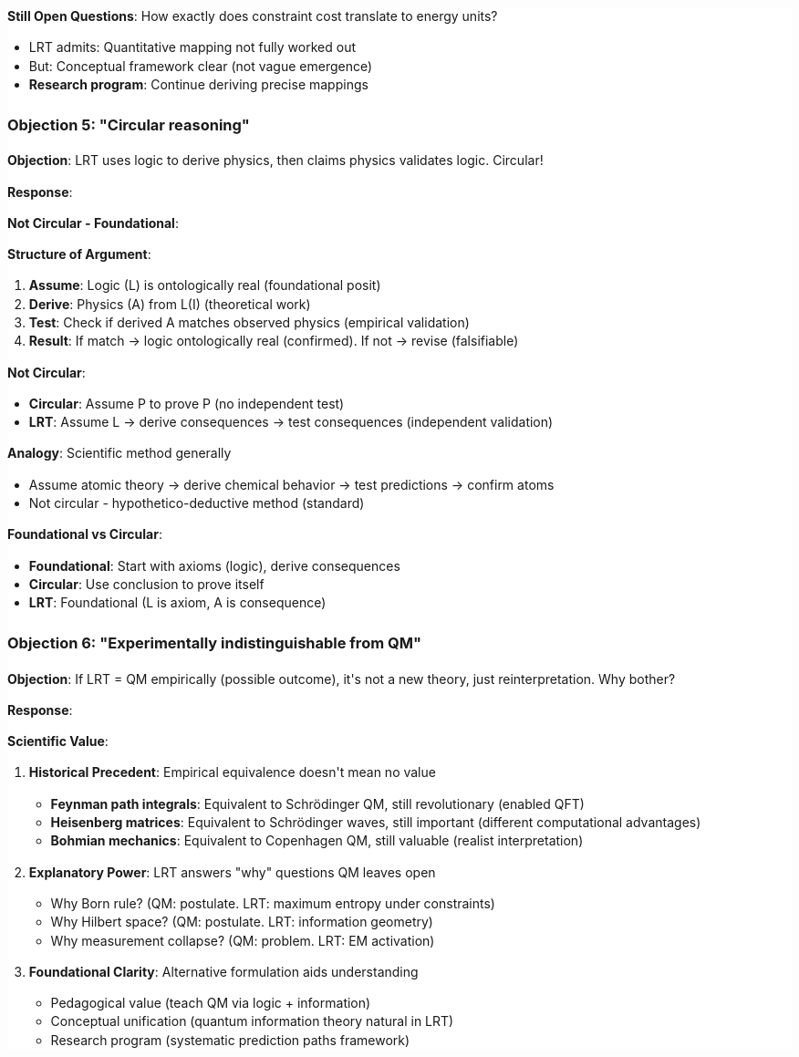 **Still Open Questions**: How exactly does constraint cost translate to energy units?
- LRT admits: Quantitative mapping not fully worked out
- But: Conceptual framework clear (not vague emergence)
- **Research program**: Continue deriving precise mappings

### Objection 5: "Circular reasoning"

**Objection**: LRT uses logic to derive physics, then claims physics validates logic. Circular!

**Response**:

**Not Circular - Foundational**:

**Structure of Argument**:
1. **Assume**: Logic (L) is ontologically real (foundational posit)
2. **Derive**: Physics (A) from L(I) (theoretical work)
3. **Test**: Check if derived A matches observed physics (empirical validation)
4. **Result**: If match → logic ontologically real (confirmed). If not → revise (falsifiable)

**Not Circular**:
- **Circular**: Assume P to prove P (no independent test)
- **LRT**: Assume L → derive consequences → test consequences (independent validation)

**Analogy**: Scientific method generally
- Assume atomic theory → derive chemical behavior → test predictions → confirm atoms
- Not circular - hypothetico-deductive method (standard)

**Foundational vs Circular**:
- **Foundational**: Start with axioms (logic), derive consequences
- **Circular**: Use conclusion to prove itself
- **LRT**: Foundational (L is axiom, A is consequence)

### Objection 6: "Experimentally indistinguishable from QM"

**Objection**: If LRT = QM empirically (possible outcome), it's not a new theory, just reinterpretation. Why bother?

**Response**:

**Scientific Value**:
1. **Historical Precedent**: Empirical equivalence doesn't mean no value
   - **Feynman path integrals**: Equivalent to Schrödinger QM, still revolutionary (enabled QFT)
   - **Heisenberg matrices**: Equivalent to Schrödinger waves, still important (different computational advantages)
   - **Bohmian mechanics**: Equivalent to Copenhagen QM, still valuable (realist interpretation)

2. **Explanatory Power**: LRT answers "why" questions QM leaves open
   - Why Born rule? (QM: postulate. LRT: maximum entropy under constraints)
   - Why Hilbert space? (QM: postulate. LRT: information geometry)
   - Why measurement collapse? (QM: problem. LRT: EM activation)

3. **Foundational Clarity**: Alternative formulation aids understanding
   - Pedagogical value (teach QM via logic + information)
   - Conceptual unification (quantum information theory natural in LRT)
   - Research program (systematic prediction paths framework)
